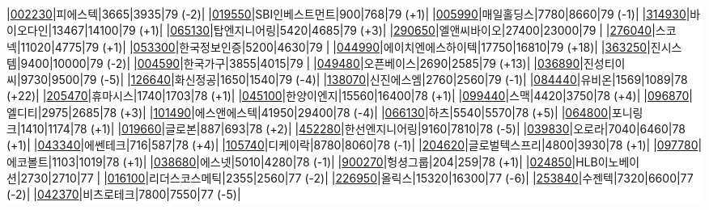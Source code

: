 |[002230](https://finance.daum.net/quotes/A002230)|피에스텍|3665|3935|79 (-2)|
|[019550](https://finance.daum.net/quotes/A019550)|SBI인베스트먼트|900|768|79 (+1)|
|[005990](https://finance.daum.net/quotes/A005990)|매일홀딩스|7780|8660|79 (-1)|
|[314930](https://finance.daum.net/quotes/A314930)|바이오다인|13467|14100|79 (+1)|
|[065130](https://finance.daum.net/quotes/A065130)|탑엔지니어링|5420|4685|79 (+3)|
|[290650](https://finance.daum.net/quotes/A290650)|엘앤씨바이오|27400|23000|79 |
|[276040](https://finance.daum.net/quotes/A276040)|스코넥|11020|4775|79 (+1)|
|[053300](https://finance.daum.net/quotes/A053300)|한국정보인증|5200|4630|79 |
|[044990](https://finance.daum.net/quotes/A044990)|에이치엔에스하이텍|17750|16810|79 (+18)|
|[363250](https://finance.daum.net/quotes/A363250)|진시스템|9400|10000|79 (-2)|
|[004590](https://finance.daum.net/quotes/A004590)|한국가구|3855|4015|79 |
|[049480](https://finance.daum.net/quotes/A049480)|오픈베이스|2690|2585|79 (+13)|
|[036890](https://finance.daum.net/quotes/A036890)|진성티이씨|9730|9500|79 (-5)|
|[126640](https://finance.daum.net/quotes/A126640)|화신정공|1650|1540|79 (-4)|
|[138070](https://finance.daum.net/quotes/A138070)|신진에스엠|2760|2560|79 (-1)|
|[084440](https://finance.daum.net/quotes/A084440)|유비온|1569|1089|78 (+22)|
|[205470](https://finance.daum.net/quotes/A205470)|휴마시스|1740|1703|78 (+1)|
|[045100](https://finance.daum.net/quotes/A045100)|한양이엔지|15560|16400|78 (+1)|
|[099440](https://finance.daum.net/quotes/A099440)|스맥|4420|3750|78 (+4)|
|[096870](https://finance.daum.net/quotes/A096870)|엘디티|2975|2685|78 (+3)|
|[101490](https://finance.daum.net/quotes/A101490)|에스앤에스텍|41950|29400|78 (-4)|
|[066130](https://finance.daum.net/quotes/A066130)|하츠|5540|5570|78 (+5)|
|[064800](https://finance.daum.net/quotes/A064800)|포니링크|1410|1174|78 (+1)|
|[019660](https://finance.daum.net/quotes/A019660)|글로본|887|693|78 (+2)|
|[452280](https://finance.daum.net/quotes/A452280)|한선엔지니어링|9160|7810|78 (-5)|
|[039830](https://finance.daum.net/quotes/A039830)|오로라|7040|6460|78 (+1)|
|[043340](https://finance.daum.net/quotes/A043340)|에쎈테크|716|587|78 (+4)|
|[105740](https://finance.daum.net/quotes/A105740)|디케이락|8780|8060|78 (-1)|
|[204620](https://finance.daum.net/quotes/A204620)|글로벌텍스프리|4800|3930|78 (+1)|
|[097780](https://finance.daum.net/quotes/A097780)|에코볼트|1103|1019|78 (+1)|
|[038680](https://finance.daum.net/quotes/A038680)|에스넷|5010|4280|78 (-1)|
|[900270](https://finance.daum.net/quotes/A900270)|헝셩그룹|204|259|78 (+1)|
|[024850](https://finance.daum.net/quotes/A024850)|HLB이노베이션|2730|2710|77 |
|[016100](https://finance.daum.net/quotes/A016100)|리더스코스메틱|2355|2560|77 (-2)|
|[226950](https://finance.daum.net/quotes/A226950)|올릭스|15320|16300|77 (-6)|
|[253840](https://finance.daum.net/quotes/A253840)|수젠텍|7320|6600|77 (-2)|
|[042370](https://finance.daum.net/quotes/A042370)|비츠로테크|7800|7550|77 (-5)|